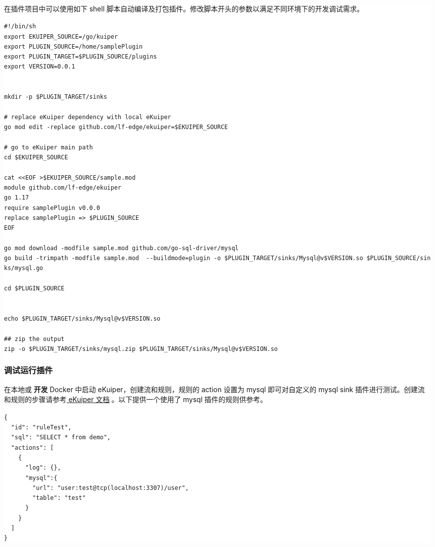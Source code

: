 在插件项目中可以使用如下 shell 脚本自动编译及打包插件。修改脚本开头的参数以满足不同环境下的开发调试需求。

```shell script
#!/bin/sh
export EKUIPER_SOURCE=/go/kuiper
export PLUGIN_SOURCE=/home/samplePlugin
export PLUGIN_TARGET=$PLUGIN_SOURCE/plugins
export VERSION=0.0.1


mkdir -p $PLUGIN_TARGET/sinks

# replace eKuiper dependency with local eKuiper
go mod edit -replace github.com/lf-edge/ekuiper=$EKUIPER_SOURCE

# go to eKuiper main path
cd $EKUIPER_SOURCE

cat <<EOF >$EKUIPER_SOURCE/sample.mod
module github.com/lf-edge/ekuiper
go 1.17
require samplePlugin v0.0.0
replace samplePlugin => $PLUGIN_SOURCE
EOF

go mod download -modfile sample.mod github.com/go-sql-driver/mysql
go build -trimpath -modfile sample.mod  --buildmode=plugin -o $PLUGIN_TARGET/sinks/Mysql@v$VERSION.so $PLUGIN_SOURCE/sinks/mysql.go

cd $PLUGIN_SOURCE


echo $PLUGIN_TARGET/sinks/Mysql@v$VERSION.so

## zip the output
zip -o $PLUGIN_TARGET/sinks/mysql.zip $PLUGIN_TARGET/sinks/Mysql@v$VERSION.so
```

### 调试运行插件

在本地或 **开发** Docker 中启动 eKuiper，创建流和规则，规则的 action 设置为 mysql 即可对自定义的 mysql sink 插件进行测试。创建流和规则的步骤请参考[ eKuiper 文档](https://github.com/lf-edge/ekuiper/blob/master/docs/zh_CN/getting_started.md) 。以下提供一个使用了 mysql 插件的规则供参考。
```
{
  "id": "ruleTest",
  "sql": "SELECT * from demo",
  "actions": [
    {
      "log": {},
      "mysql":{
        "url": "user:test@tcp(localhost:3307)/user",
        "table": "test"
      }
    }
  ]
}
```
